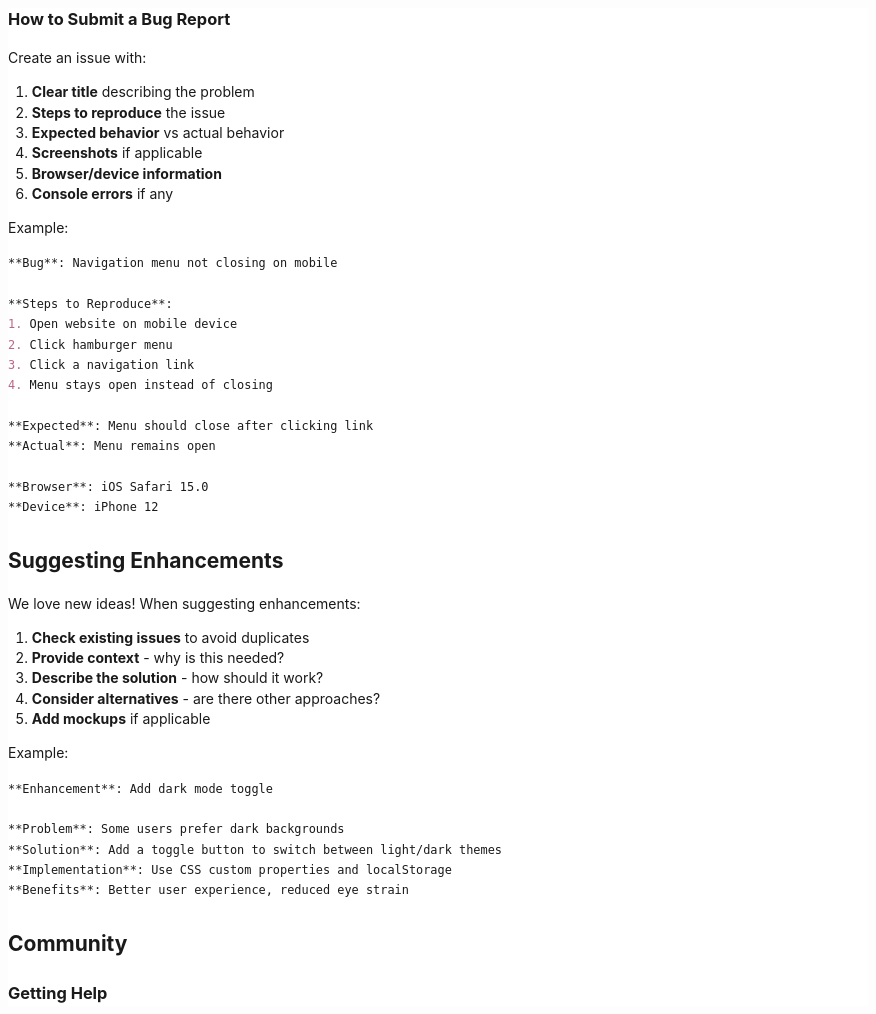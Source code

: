 ### How to Submit a Bug Report

Create an issue with:

1. **Clear title** describing the problem
2. **Steps to reproduce** the issue
3. **Expected behavior** vs actual behavior
4. **Screenshots** if applicable
5. **Browser/device information**
6. **Console errors** if any

Example:

```markdown
**Bug**: Navigation menu not closing on mobile

**Steps to Reproduce**:
1. Open website on mobile device
2. Click hamburger menu
3. Click a navigation link
4. Menu stays open instead of closing

**Expected**: Menu should close after clicking link
**Actual**: Menu remains open

**Browser**: iOS Safari 15.0
**Device**: iPhone 12
```

## Suggesting Enhancements

We love new ideas! When suggesting enhancements:

1. **Check existing issues** to avoid duplicates
2. **Provide context** - why is this needed?
3. **Describe the solution** - how should it work?
4. **Consider alternatives** - are there other approaches?
5. **Add mockups** if applicable

Example:

```markdown
**Enhancement**: Add dark mode toggle

**Problem**: Some users prefer dark backgrounds
**Solution**: Add a toggle button to switch between light/dark themes
**Implementation**: Use CSS custom properties and localStorage
**Benefits**: Better user experience, reduced eye strain
```

## Community

### Getting Help

